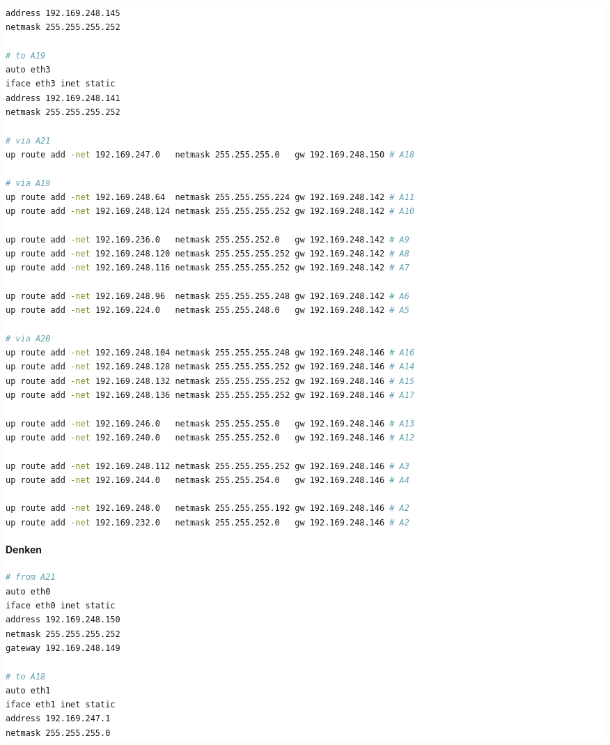 ```sh
address 192.169.248.145
netmask 255.255.255.252

# to A19
auto eth3
iface eth3 inet static
address 192.169.248.141
netmask 255.255.255.252

# via A21
up route add -net 192.169.247.0   netmask 255.255.255.0   gw 192.169.248.150 # A18

# via A19
up route add -net 192.169.248.64  netmask 255.255.255.224 gw 192.169.248.142 # A11
up route add -net 192.169.248.124 netmask 255.255.255.252 gw 192.169.248.142 # A10

up route add -net 192.169.236.0   netmask 255.255.252.0   gw 192.169.248.142 # A9
up route add -net 192.169.248.120 netmask 255.255.255.252 gw 192.169.248.142 # A8
up route add -net 192.169.248.116 netmask 255.255.255.252 gw 192.169.248.142 # A7

up route add -net 192.169.248.96  netmask 255.255.255.248 gw 192.169.248.142 # A6
up route add -net 192.169.224.0   netmask 255.255.248.0   gw 192.169.248.142 # A5

# via A20
up route add -net 192.169.248.104 netmask 255.255.255.248 gw 192.169.248.146 # A16
up route add -net 192.169.248.128 netmask 255.255.255.252 gw 192.169.248.146 # A14
up route add -net 192.169.248.132 netmask 255.255.255.252 gw 192.169.248.146 # A15
up route add -net 192.169.248.136 netmask 255.255.255.252 gw 192.169.248.146 # A17

up route add -net 192.169.246.0   netmask 255.255.255.0   gw 192.169.248.146 # A13
up route add -net 192.169.240.0   netmask 255.255.252.0   gw 192.169.248.146 # A12

up route add -net 192.169.248.112 netmask 255.255.255.252 gw 192.169.248.146 # A3
up route add -net 192.169.244.0   netmask 255.255.254.0   gw 192.169.248.146 # A4

up route add -net 192.169.248.0   netmask 255.255.255.192 gw 192.169.248.146 # A2
up route add -net 192.169.232.0   netmask 255.255.252.0   gw 192.169.248.146 # A2
```

#### Denken

```sh
# from A21
auto eth0
iface eth0 inet static
address 192.169.248.150
netmask 255.255.255.252
gateway 192.169.248.149

# to A18
auto eth1
iface eth1 inet static
address 192.169.247.1
netmask 255.255.255.0
```
